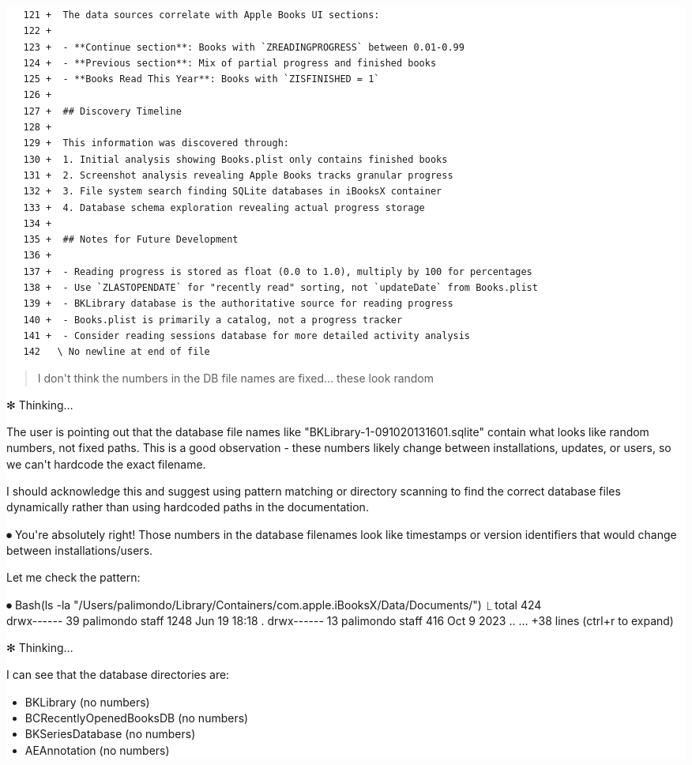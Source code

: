        121 +  The data sources correlate with Apple Books UI sections:
       122 +  
       123 +  - **Continue section**: Books with `ZREADINGPROGRESS` between 0.01-0.99
       124 +  - **Previous section**: Mix of partial progress and finished books  
       125 +  - **Books Read This Year**: Books with `ZISFINISHED = 1`
       126 +  
       127 +  ## Discovery Timeline
       128 +  
       129 +  This information was discovered through:
       130 +  1. Initial analysis showing Books.plist only contains finished books
       131 +  2. Screenshot analysis revealing Apple Books tracks granular progress
       132 +  3. File system search finding SQLite databases in iBooksX container
       133 +  4. Database schema exploration revealing actual progress storage
       134 +  
       135 +  ## Notes for Future Development
       136 +  
       137 +  - Reading progress is stored as float (0.0 to 1.0), multiply by 100 for percentages
       138 +  - Use `ZLASTOPENDATE` for "recently read" sorting, not `updateDate` from Books.plist
       139 +  - BKLibrary database is the authoritative source for reading progress
       140 +  - Books.plist is primarily a catalog, not a progress tracker
       141 +  - Consider reading sessions database for more detailed activity analysis
       142   \ No newline at end of file

> I don't think the numbers in the DB file names are fixed... these look random

✻ Thinking…

  The user is pointing out that the database file names like "BKLibrary-1-091020131601.sqlite" contain what looks 
  like random numbers, not fixed paths. This is a good observation - these numbers likely change between 
  installations, updates, or users, so we can't hardcode the exact filename.

  I should acknowledge this and suggest using pattern matching or directory scanning to find the correct database 
  files dynamically rather than using hardcoded paths in the documentation.

⏺ You're absolutely right! Those numbers in the database filenames look like timestamps or version identifiers
  that would change between installations/users.

  Let me check the pattern:

⏺ Bash(ls -la "/Users/palimondo/Library/Containers/com.apple.iBooksX/Data/Documents/")
  ⎿  total 424                                              
     drwx------  39 palimondo  staff    1248 Jun 19 18:18 .
     drwx------  13 palimondo  staff     416 Oct  9  2023 ..
     … +38 lines (ctrl+r to expand)

✻ Thinking…

  I can see that the database directories are:
  - BKLibrary (no numbers)
  - BCRecentlyOpenedBooksDB (no numbers)
  - BKSeriesDatabase (no numbers)
  - AEAnnotation (no numbers)
